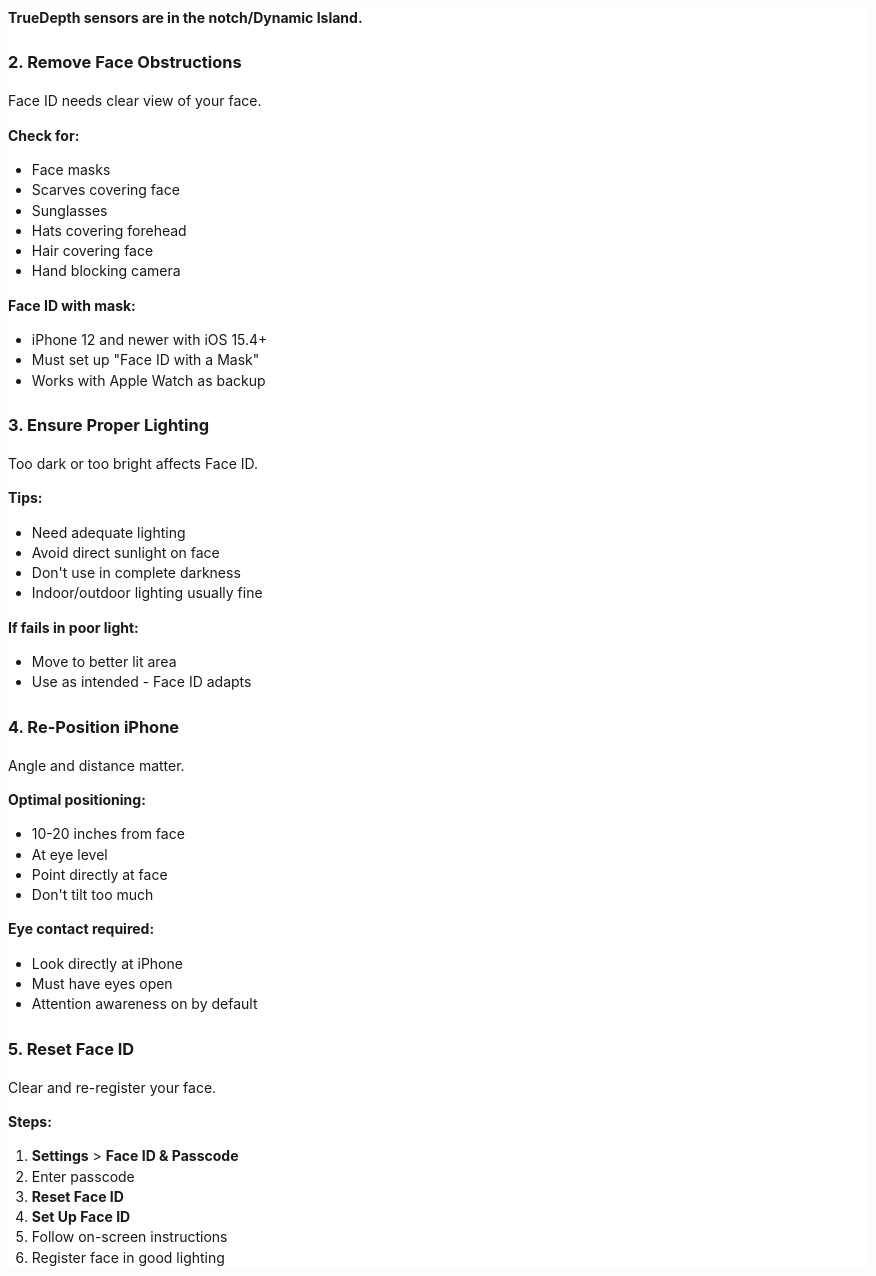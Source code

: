 **TrueDepth sensors are in the notch/Dynamic Island.**

### 2. Remove Face Obstructions

Face ID needs clear view of your face.

**Check for:**
- Face masks
- Scarves covering face
- Sunglasses
- Hats covering forehead
- Hair covering face
- Hand blocking camera

**Face ID with mask:**
- iPhone 12 and newer with iOS 15.4+
- Must set up "Face ID with a Mask"
- Works with Apple Watch as backup

### 3. Ensure Proper Lighting

Too dark or too bright affects Face ID.

**Tips:**
- Need adequate lighting
- Avoid direct sunlight on face
- Don't use in complete darkness
- Indoor/outdoor lighting usually fine

**If fails in poor light:**
- Move to better lit area
- Use as intended - Face ID adapts

### 4. Re-Position iPhone

Angle and distance matter.

**Optimal positioning:**
- 10-20 inches from face
- At eye level
- Point directly at face
- Don't tilt too much

**Eye contact required:**
- Look directly at iPhone
- Must have eyes open
- Attention awareness on by default

### 5. Reset Face ID

Clear and re-register your face.

**Steps:**
1. **Settings** > **Face ID & Passcode**
2. Enter passcode
3. **Reset Face ID**
4. **Set Up Face ID**
5. Follow on-screen instructions
6. Register face in good lighting
